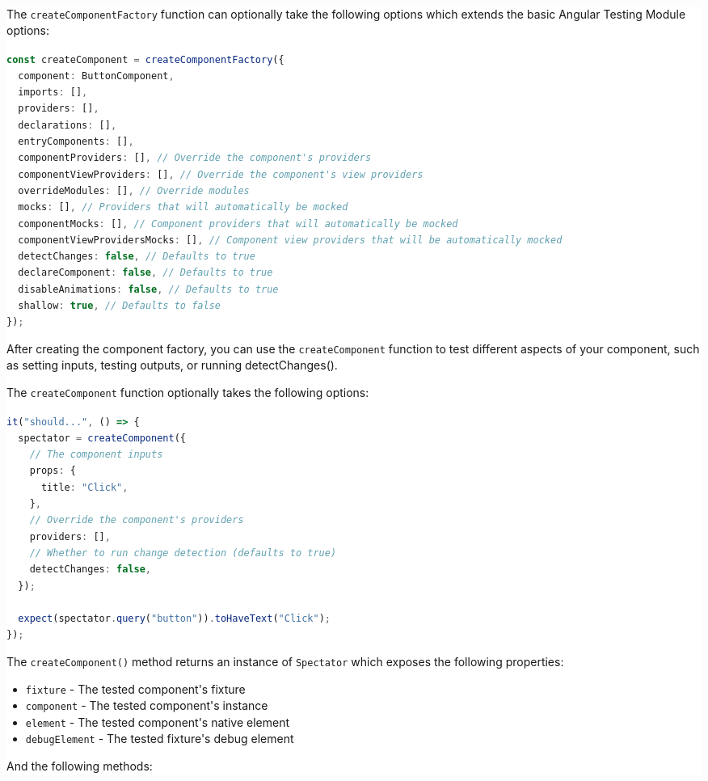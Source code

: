 The `createComponentFactory` function can optionally take the following options which extends the basic Angular Testing Module options:

```typescript
const createComponent = createComponentFactory({
  component: ButtonComponent,
  imports: [],
  providers: [],
  declarations: [],
  entryComponents: [],
  componentProviders: [], // Override the component's providers
  componentViewProviders: [], // Override the component's view providers
  overrideModules: [], // Override modules
  mocks: [], // Providers that will automatically be mocked
  componentMocks: [], // Component providers that will automatically be mocked
  componentViewProvidersMocks: [], // Component view providers that will be automatically mocked
  detectChanges: false, // Defaults to true
  declareComponent: false, // Defaults to true
  disableAnimations: false, // Defaults to true
  shallow: true, // Defaults to false
});
```

After creating the component factory, you can use the `createComponent` function to test different aspects of your component, such as setting inputs, testing outputs, or running detectChanges().

The `createComponent` function optionally takes the following options:

```typescript
it("should...", () => {
  spectator = createComponent({
    // The component inputs
    props: {
      title: "Click",
    },
    // Override the component's providers
    providers: [],
    // Whether to run change detection (defaults to true)
    detectChanges: false,
  });

  expect(spectator.query("button")).toHaveText("Click");
});
```

The `createComponent()` method returns an instance of `Spectator` which exposes the following properties:

- `fixture` - The tested component's fixture
- `component` - The tested component's instance
- `element` - The tested component's native element
- `debugElement` - The tested fixture's debug element

And the following methods:
